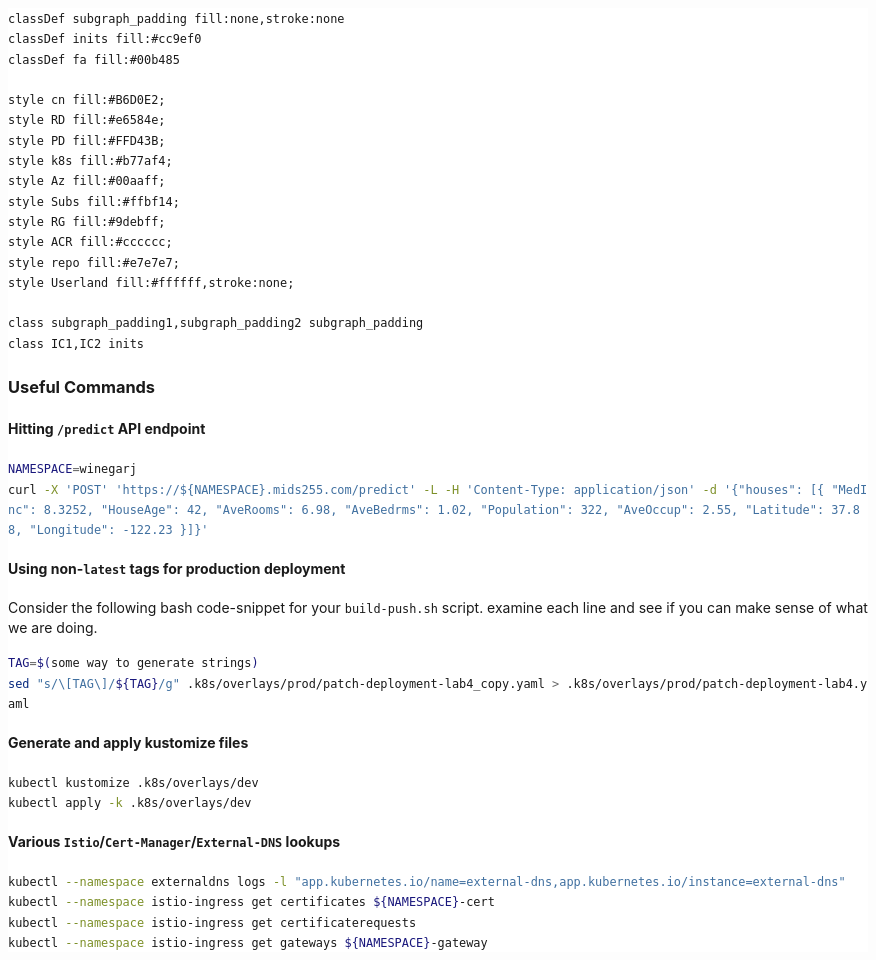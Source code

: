 ```mermaid
classDef subgraph_padding fill:none,stroke:none
classDef inits fill:#cc9ef0
classDef fa fill:#00b485

style cn fill:#B6D0E2;
style RD fill:#e6584e;
style PD fill:#FFD43B;
style k8s fill:#b77af4;
style Az fill:#00aaff;
style Subs fill:#ffbf14;
style RG fill:#9debff;
style ACR fill:#cccccc;
style repo fill:#e7e7e7;
style Userland fill:#ffffff,stroke:none;

class subgraph_padding1,subgraph_padding2 subgraph_padding
class IC1,IC2 inits

```

### Useful Commands

#### Hitting `/predict` API endpoint

```bash
NAMESPACE=winegarj
curl -X 'POST' 'https://${NAMESPACE}.mids255.com/predict' -L -H 'Content-Type: application/json' -d '{"houses": [{ "MedInc": 8.3252, "HouseAge": 42, "AveRooms": 6.98, "AveBedrms": 1.02, "Population": 322, "AveOccup": 2.55, "Latitude": 37.88, "Longitude": -122.23 }]}'
```

#### Using non-`latest` tags for production deployment

Consider the following bash code-snippet for your `build-push.sh` script. examine each line and see if you can make sense of what we are doing.

```bash
TAG=$(some way to generate strings)
sed "s/\[TAG\]/${TAG}/g" .k8s/overlays/prod/patch-deployment-lab4_copy.yaml > .k8s/overlays/prod/patch-deployment-lab4.yaml
```

#### Generate and apply kustomize files

```bash
kubectl kustomize .k8s/overlays/dev
kubectl apply -k .k8s/overlays/dev
```

#### Various `Istio`/`Cert-Manager`/`External-DNS` lookups

```bash
kubectl --namespace externaldns logs -l "app.kubernetes.io/name=external-dns,app.kubernetes.io/instance=external-dns"
kubectl --namespace istio-ingress get certificates ${NAMESPACE}-cert
kubectl --namespace istio-ingress get certificaterequests
kubectl --namespace istio-ingress get gateways ${NAMESPACE}-gateway
```
